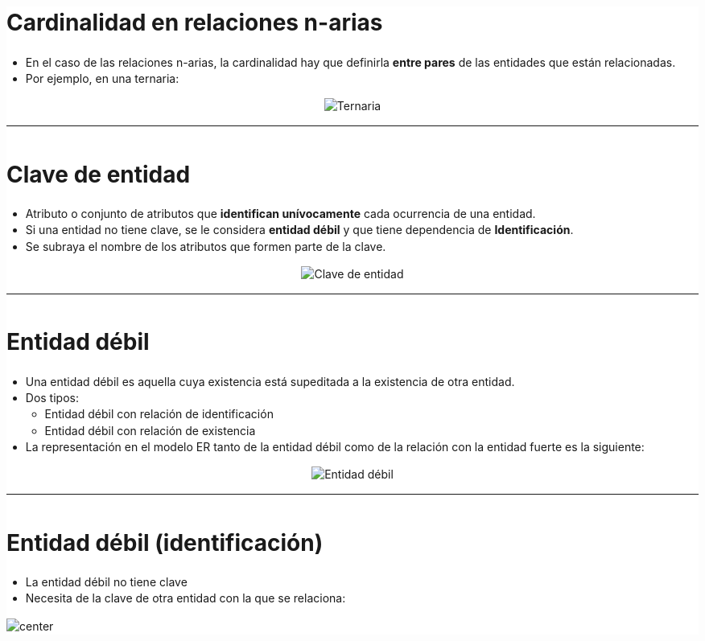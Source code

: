 
# Cardinalidad en relaciones n-arias

- En el caso de las relaciones n-arias, la cardinalidad hay que definirla **entre pares** de las entidades que están relacionadas.
- Por ejemplo, en una ternaria:

<center>

![Ternaria](img/t2/ternaria.png)
</center>

---

# Clave de entidad

- Atributo o conjunto de atributos que **identifican unívocamente** cada ocurrencia de una entidad.
- Si una entidad no tiene clave, se le considera **entidad débil** y que tiene dependencia de **Identificación**.
- Se subraya el nombre de los atributos que formen parte de la clave.

<center>

![Clave de entidad](img/t2/claves-de-entidad.png)
</center>

---

# Entidad débil

- Una entidad débil es aquella cuya existencia está supeditada a la existencia de otra entidad.
- Dos tipos:
  - Entidad débil con relación de identificación
  - Entidad débil con relación de existencia
- La representación en el modelo ER tanto de la entidad débil como de la relación con la entidad fuerte es la siguiente:

<center>

![Entidad débil](img/t2/entidad-debil.png)
</center>

---

# Entidad débil (identificación)

- La entidad débil no tiene clave
- Necesita de la clave de otra entidad con la que se relaciona:

![center](img/t2/identificacion.png)
